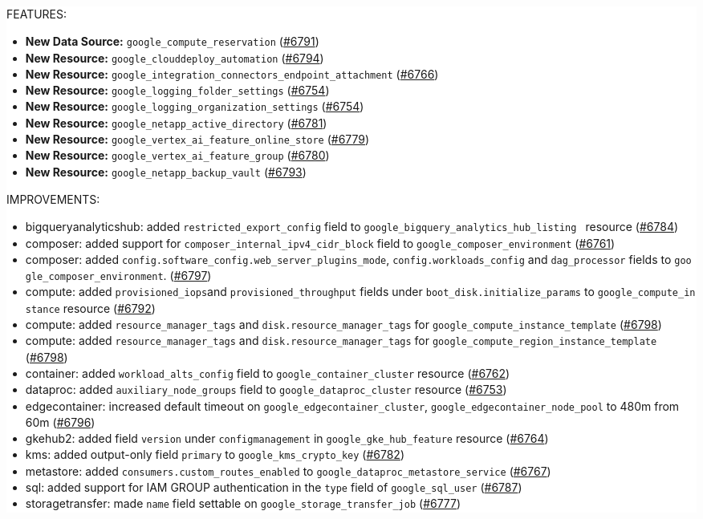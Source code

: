 FEATURES:
* **New Data Source:** `google_compute_reservation` ([#6791](https://github.com/hashicorp/terraform-provider-google-beta/pull/6791))
* **New Resource:** `google_clouddeploy_automation` ([#6794](https://github.com/hashicorp/terraform-provider-google-beta/pull/6794))
* **New Resource:** `google_integration_connectors_endpoint_attachment` ([#6766](https://github.com/hashicorp/terraform-provider-google-beta/pull/6766))
* **New Resource:** `google_logging_folder_settings` ([#6754](https://github.com/hashicorp/terraform-provider-google-beta/pull/6754))
* **New Resource:** `google_logging_organization_settings` ([#6754](https://github.com/hashicorp/terraform-provider-google-beta/pull/6754))
* **New Resource:** `google_netapp_active_directory` ([#6781](https://github.com/hashicorp/terraform-provider-google-beta/pull/6781))
* **New Resource:** `google_vertex_ai_feature_online_store` ([#6779](https://github.com/hashicorp/terraform-provider-google-beta/pull/6779))
* **New Resource:** `google_vertex_ai_feature_group` ([#6780](https://github.com/hashicorp/terraform-provider-google-beta/pull/6780))
* **New Resource:** `google_netapp_backup_vault` ([#6793](https://github.com/hashicorp/terraform-provider-google-beta/pull/6793))

IMPROVEMENTS:
* bigqueryanalyticshub: added `restricted_export_config` field to `google_bigquery_analytics_hub_listing ` resource ([#6784](https://github.com/hashicorp/terraform-provider-google-beta/pull/6784))
* composer: added support for `composer_internal_ipv4_cidr_block` field to `google_composer_environment` ([#6761](https://github.com/hashicorp/terraform-provider-google-beta/pull/6761))
* composer: added `config.software_config.web_server_plugins_mode`, `config.workloads_config` and `dag_processor` fields to `google_composer_environment`. ([#6797](https://github.com/hashicorp/terraform-provider-google-beta/pull/6797))
* compute: added `provisioned_iops`and `provisioned_throughput` fields under `boot_disk.initialize_params` to `google_compute_instance` resource ([#6792](https://github.com/hashicorp/terraform-provider-google-beta/pull/6792))
* compute: added `resource_manager_tags` and `disk.resource_manager_tags` for `google_compute_instance_template` ([#6798](https://github.com/hashicorp/terraform-provider-google-beta/pull/6798))
* compute: added `resource_manager_tags` and `disk.resource_manager_tags` for `google_compute_region_instance_template` ([#6798](https://github.com/hashicorp/terraform-provider-google-beta/pull/6798))
* container: added `workload_alts_config` field to `google_container_cluster` resource ([#6762](https://github.com/hashicorp/terraform-provider-google-beta/pull/6762))
* dataproc: added `auxiliary_node_groups` field to `google_dataproc_cluster` resource ([#6753](https://github.com/hashicorp/terraform-provider-google-beta/pull/6753))
* edgecontainer: increased default timeout on `google_edgecontainer_cluster`, `google_edgecontainer_node_pool` to 480m from 60m ([#6796](https://github.com/hashicorp/terraform-provider-google-beta/pull/6796))
* gkehub2: added field `version` under `configmanagement` in `google_gke_hub_feature` resource ([#6764](https://github.com/hashicorp/terraform-provider-google-beta/pull/6764))
* kms: added output-only field `primary` to `google_kms_crypto_key` ([#6782](https://github.com/hashicorp/terraform-provider-google-beta/pull/6782))
* metastore: added `consumers.custom_routes_enabled` to `google_dataproc_metastore_service` ([#6767](https://github.com/hashicorp/terraform-provider-google-beta/pull/6767))
* sql: added support for IAM GROUP authentication in the `type` field of `google_sql_user` ([#6787](https://github.com/hashicorp/terraform-provider-google-beta/pull/6787))
* storagetransfer: made `name` field settable on `google_storage_transfer_job` ([#6777](https://github.com/hashicorp/terraform-provider-google-beta/pull/6777))

